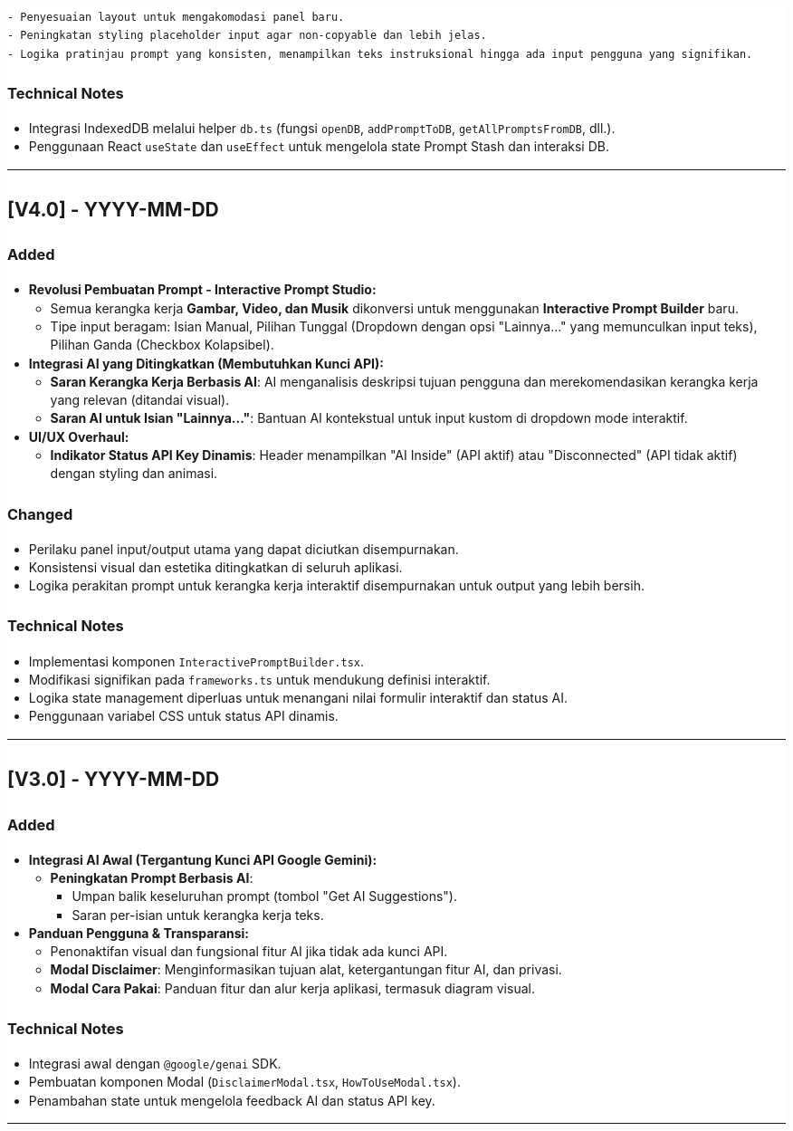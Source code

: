     - Penyesuaian layout untuk mengakomodasi panel baru.
    - Peningkatan styling placeholder input agar non-copyable dan lebih jelas.
    - Logika pratinjau prompt yang konsisten, menampilkan teks instruksional hingga ada input pengguna yang signifikan.
### Technical Notes
- Integrasi IndexedDB melalui helper `db.ts` (fungsi `openDB`, `addPromptToDB`, `getAllPromptsFromDB`, dll.).
- Penggunaan React `useState` dan `useEffect` untuk mengelola state Prompt Stash dan interaksi DB.

---

## [V4.0] - YYYY-MM-DD
### Added
- **Revolusi Pembuatan Prompt - Interactive Prompt Studio:**
    - Semua kerangka kerja **Gambar, Video, dan Musik** dikonversi untuk menggunakan **Interactive Prompt Builder** baru.
    - Tipe input beragam: Isian Manual, Pilihan Tunggal (Dropdown dengan opsi "Lainnya..." yang memunculkan input teks), Pilihan Ganda (Checkbox Kolapsibel).
- **Integrasi AI yang Ditingkatkan (Membutuhkan Kunci API):**
    - **Saran Kerangka Kerja Berbasis AI**: AI menganalisis deskripsi tujuan pengguna dan merekomendasikan kerangka kerja yang relevan (ditandai visual).
    - **Saran AI untuk Isian "Lainnya..."**: Bantuan AI kontekstual untuk input kustom di dropdown mode interaktif.
- **UI/UX Overhaul:**
    - **Indikator Status API Key Dinamis**: Header menampilkan "AI Inside" (API aktif) atau "Disconnected" (API tidak aktif) dengan styling dan animasi.
### Changed
- Perilaku panel input/output utama yang dapat diciutkan disempurnakan.
- Konsistensi visual dan estetika ditingkatkan di seluruh aplikasi.
- Logika perakitan prompt untuk kerangka kerja interaktif disempurnakan untuk output yang lebih bersih.
### Technical Notes
- Implementasi komponen `InteractivePromptBuilder.tsx`.
- Modifikasi signifikan pada `frameworks.ts` untuk mendukung definisi interaktif.
- Logika state management diperluas untuk menangani nilai formulir interaktif dan status AI.
- Penggunaan variabel CSS untuk status API dinamis.

---

## [V3.0] - YYYY-MM-DD
### Added
- **Integrasi AI Awal (Tergantung Kunci API Google Gemini):**
    - **Peningkatan Prompt Berbasis AI**:
        - Umpan balik keseluruhan prompt (tombol "Get AI Suggestions").
        - Saran per-isian untuk kerangka kerja teks.
- **Panduan Pengguna & Transparansi:**
    - Penonaktifan visual dan fungsional fitur AI jika tidak ada kunci API.
    - **Modal Disclaimer**: Menginformasikan tujuan alat, ketergantungan fitur AI, dan privasi.
    - **Modal Cara Pakai**: Panduan fitur dan alur kerja aplikasi, termasuk diagram visual.
### Technical Notes
- Integrasi awal dengan `@google/genai` SDK.
- Pembuatan komponen Modal (`DisclaimerModal.tsx`, `HowToUseModal.tsx`).
- Penambahan state untuk mengelola feedback AI dan status API key.

---